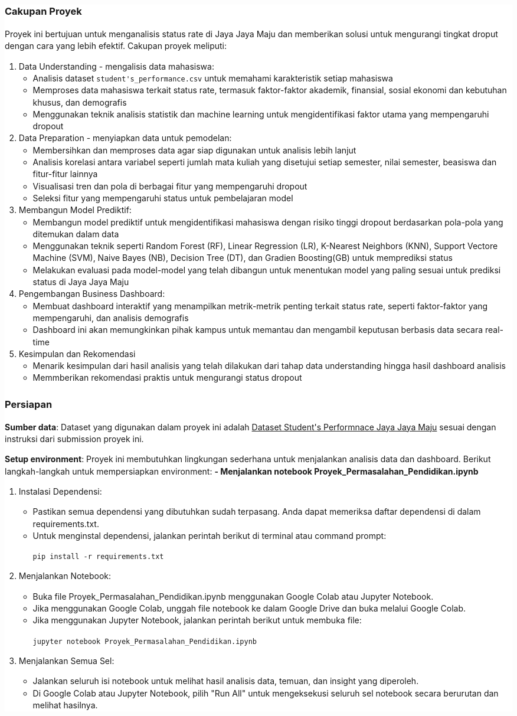 
### Cakupan Proyek
Proyek ini bertujuan untuk menganalisis status rate di Jaya Jaya Maju dan memberikan solusi untuk mengurangi tingkat droput dengan cara yang lebih efektif. Cakupan proyek meliputi:
1. Data Understanding - mengalisis data mahasiswa:
    - Analisis dataset `student's_performance.csv` untuk memahami karakteristik setiap mahasiswa
    - Memproses data mahasiswa terkait status rate, termasuk faktor-faktor akademik, finansial, sosial ekonomi dan kebutuhan khusus, dan demografis
    - Menggunakan teknik analisis statistik dan machine learning untuk mengidentifikasi faktor utama yang mempengaruhi dropout
2. Data Preparation - menyiapkan data untuk pemodelan:
    - Membersihkan dan memproses data agar siap digunakan untuk analisis lebih lanjut
    - Analisis korelasi antara variabel seperti jumlah mata kuliah yang disetujui setiap semester, nilai semester, beasiswa dan fitur-fitur lainnya
    - Visualisasi tren dan pola di berbagai fitur yang mempengaruhi dropout
    - Seleksi fitur yang mempengaruhi status untuk pembelajaran model
3. Membangun Model Prediktif:
    - Membangun model prediktif untuk mengidentifikasi mahasiswa dengan risiko tinggi dropout berdasarkan pola-pola yang ditemukan dalam data
    - Menggunakan teknik seperti Random Forest (RF), Linear Regression (LR), K-Nearest Neighbors (KNN), Support Vectore Machine (SVM), Naive Bayes (NB), Decision Tree (DT), dan Gradien Boosting(GB) untuk memprediksi status
    - Melakukan evaluasi pada model-model yang telah dibangun untuk menentukan model yang paling sesuai untuk prediksi status di Jaya Jaya Maju
4. Pengembangan Business Dashboard:
    - Membuat dashboard interaktif yang menampilkan metrik-metrik penting terkait status rate, seperti faktor-faktor yang mempengaruhi, dan analisis demografis
    - Dashboard ini akan memungkinkan pihak kampus untuk memantau dan mengambil keputusan berbasis data secara real-time
5. Kesimpulan dan Rekomendasi
    - Menarik kesimpulan dari hasil analisis yang telah dilakukan dari tahap data understanding hingga hasil dashboard analisis
    - Memmberikan rekomendasi praktis untuk mengurangi status dropout

### Persiapan

**Sumber data**: Dataset yang digunakan dalam proyek ini adalah [Dataset Student's Performnace Jaya Jaya Maju](https://github.com/dicodingacademy/dicoding_dataset/tree/main/students_performance) sesuai dengan instruksi dari submission proyek ini.

**Setup environment**: Proyek ini membutuhkan lingkungan sederhana untuk menjalankan analisis data dan dashboard. Berikut langkah-langkah untuk mempersiapkan environment:
**- Menjalankan notebook Proyek_Permasalahan_Pendidikan.ipynb**
1. Instalasi Dependensi:

    - Pastikan semua dependensi yang dibutuhkan sudah terpasang. Anda dapat memeriksa daftar dependensi di dalam requirements.txt.
    - Untuk menginstal dependensi, jalankan perintah berikut di terminal atau command prompt:
        ```
        pip install -r requirements.txt
        ```
2. Menjalankan Notebook:
    - Buka file Proyek_Permasalahan_Pendidikan.ipynb menggunakan Google Colab atau Jupyter Notebook.
    - Jika menggunakan Google Colab, unggah file notebook ke dalam Google Drive dan buka melalui Google Colab.
    - Jika menggunakan Jupyter Notebook, jalankan perintah berikut untuk membuka file:
        ```
        jupyter notebook Proyek_Permasalahan_Pendidikan.ipynb
        ```
3. Menjalankan Semua Sel:
    - Jalankan seluruh isi notebook untuk melihat hasil analisis data, temuan, dan insight yang diperoleh.
    - Di Google Colab atau Jupyter Notebook, pilih "Run All" untuk mengeksekusi seluruh sel notebook secara berurutan dan melihat hasilnya.
